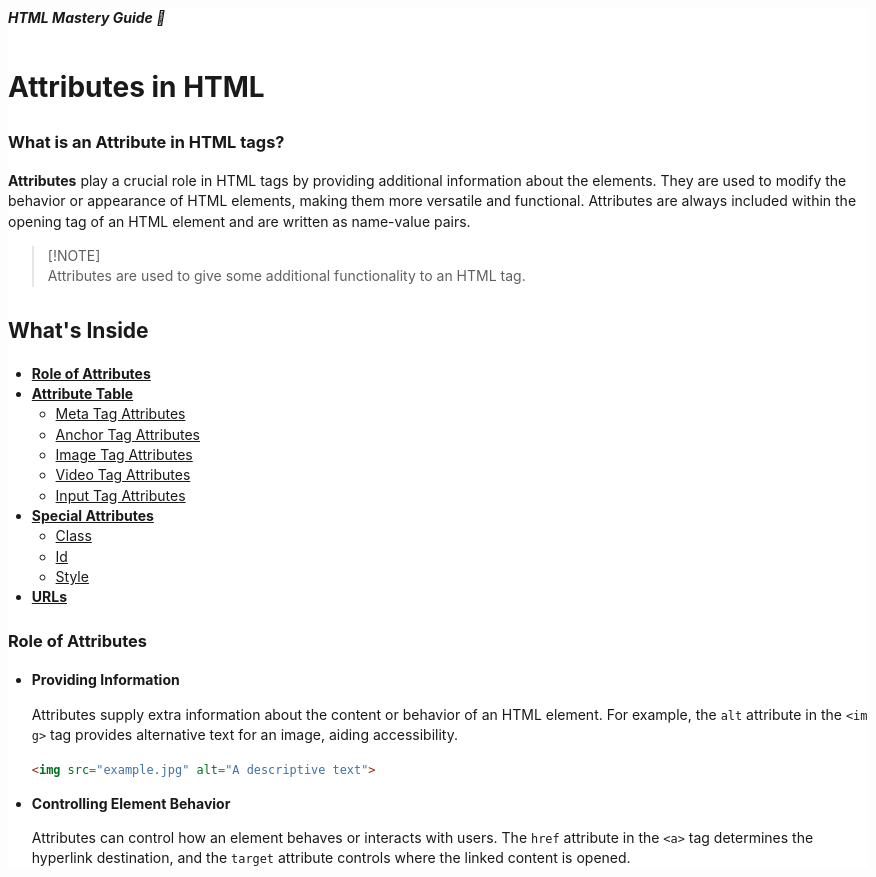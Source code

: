 ##### HTML Mastery Guide 🏅

# Attributes in HTML

### What is an Attribute in HTML tags?

**Attributes** play a crucial role in HTML tags by providing additional information about the elements. They are used to modify the behavior or appearance of HTML elements, making them more versatile and functional. Attributes are always included within the opening tag of an HTML element and are written as name-value pairs.

> [!NOTE]\
> Attributes are used to give some additional functionality to an HTML tag.

## What's Inside
- [**Role of Attributes**](https://github.com/Ninja-Vikash/HTML-Mastery-Guide/tree/main/03%20-%20Attributes#role-of-attributes)
- [**Attribute Table**](https://github.com/Ninja-Vikash/HTML-Mastery-Guide/blob/main/03%20-%20Attributes/README.md#attribute-table)  
  * [Meta Tag Attributes](https://github.com/Ninja-Vikash/HTML-Mastery-Guide/tree/main/03%20-%20Attributes#meta-tag-attributes)
  * [Anchor Tag Attributes](https://github.com/Ninja-Vikash/HTML-Mastery-Guide/tree/main/03%20-%20Attributes#anchor-tag-attributes)
  * [Image Tag Attributes](https://github.com/Ninja-Vikash/HTML-Mastery-Guide/tree/main/03%20-%20Attributes#image-tag-attributes)
  * [Video Tag Attributes](https://github.com/Ninja-Vikash/HTML-Mastery-Guide/tree/main/03%20-%20Attributes#video-tag-attribute)
  * [Input Tag Attributes](https://github.com/Ninja-Vikash/HTML-Mastery-Guide/tree/main/03%20-%20Attributes#input-tag-attribute)
- [**Special Attributes**](https://github.com/Ninja-Vikash/HTML-Mastery-Guide/tree/main/03%20-%20Attributes#special-attribute)
  * [Class](https://github.com/Ninja-Vikash/HTML-Mastery-Guide/tree/main/03%20-%20Attributes#class)
  * [Id](https://github.com/Ninja-Vikash/HTML-Mastery-Guide/tree/main/03%20-%20Attributes#id)
  * [Style](https://github.com/Ninja-Vikash/HTML-Mastery-Guide/tree/main/03%20-%20Attributes#style-1)
- [**URLs**](https://github.com/Ninja-Vikash/HTML-Mastery-Guide/tree/main/03%20-%20Attributes#urluniform-resource-locator)

### Role of Attributes

- **Providing Information**

  Attributes supply extra information about the content or behavior of an HTML element. For example, the `alt` attribute in the `<img>` tag provides alternative text for an image, aiding accessibility.

  ```html
  <img src="example.jpg" alt="A descriptive text">
  ```
- **Controlling Element Behavior**

  Attributes can control how an element behaves or interacts with users. The `href` attribute in the `<a>` tag determines the hyperlink destination, and the `target` attribute controls where the linked content is opened.
